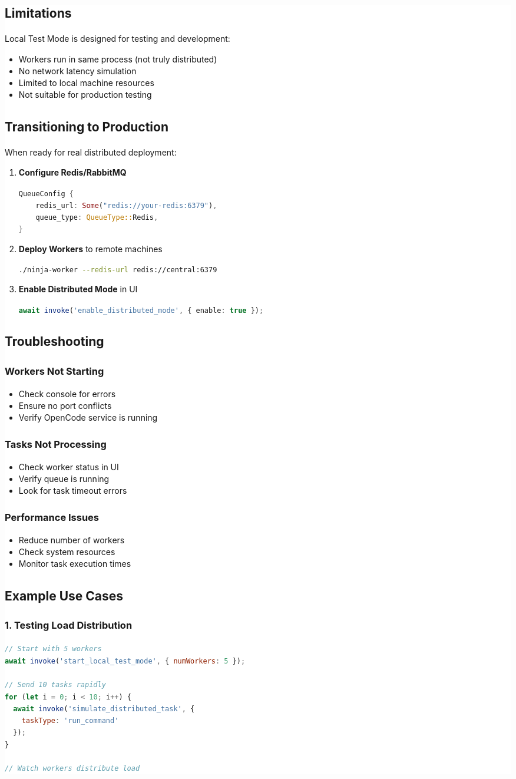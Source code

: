 ## Limitations

Local Test Mode is designed for testing and development:

- Workers run in same process (not truly distributed)
- No network latency simulation
- Limited to local machine resources
- Not suitable for production testing

## Transitioning to Production

When ready for real distributed deployment:

1. **Configure Redis/RabbitMQ**
   ```rust
   QueueConfig {
       redis_url: Some("redis://your-redis:6379"),
       queue_type: QueueType::Redis,
   }
   ```

2. **Deploy Workers** to remote machines
   ```bash
   ./ninja-worker --redis-url redis://central:6379
   ```

3. **Enable Distributed Mode** in UI
   ```typescript
   await invoke('enable_distributed_mode', { enable: true });
   ```

## Troubleshooting

### Workers Not Starting
- Check console for errors
- Ensure no port conflicts
- Verify OpenCode service is running

### Tasks Not Processing
- Check worker status in UI
- Verify queue is running
- Look for task timeout errors

### Performance Issues
- Reduce number of workers
- Check system resources
- Monitor task execution times

## Example Use Cases

### 1. Testing Load Distribution
```javascript
// Start with 5 workers
await invoke('start_local_test_mode', { numWorkers: 5 });

// Send 10 tasks rapidly
for (let i = 0; i < 10; i++) {
  await invoke('simulate_distributed_task', {
    taskType: 'run_command'
  });
}

// Watch workers distribute load
```